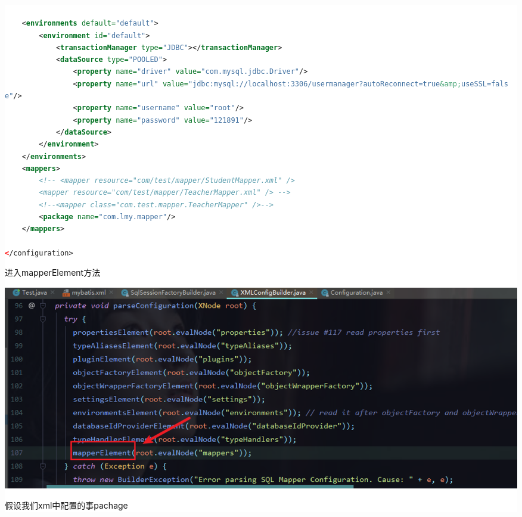 ```xml

    <environments default="default">
        <environment id="default">
            <transactionManager type="JDBC"></transactionManager>
            <dataSource type="POOLED">
                <property name="driver" value="com.mysql.jdbc.Driver"/>
                <property name="url" value="jdbc:mysql://localhost:3306/usermanager?autoReconnect=true&amp;useSSL=false"/>
                <property name="username" value="root"/>
                <property name="password" value="121891"/>
            </dataSource>
        </environment>
    </environments>
    <mappers>
        <!-- <mapper resource="com/test/mapper/StudentMapper.xml" />
        <mapper resource="com/test/mapper/TeacherMapper.xml" /> -->
        <!--<mapper class="com.test.mapper.TeacherMapper" />-->
        <package name="com.lmy.mapper"/>
    </mappers>

</configuration>


```



进入mapperElement方法

![image-20200827170517961](Mybatis源码.assets/image-20200827170517961.png)





假设我们xml中配置的事pachage
